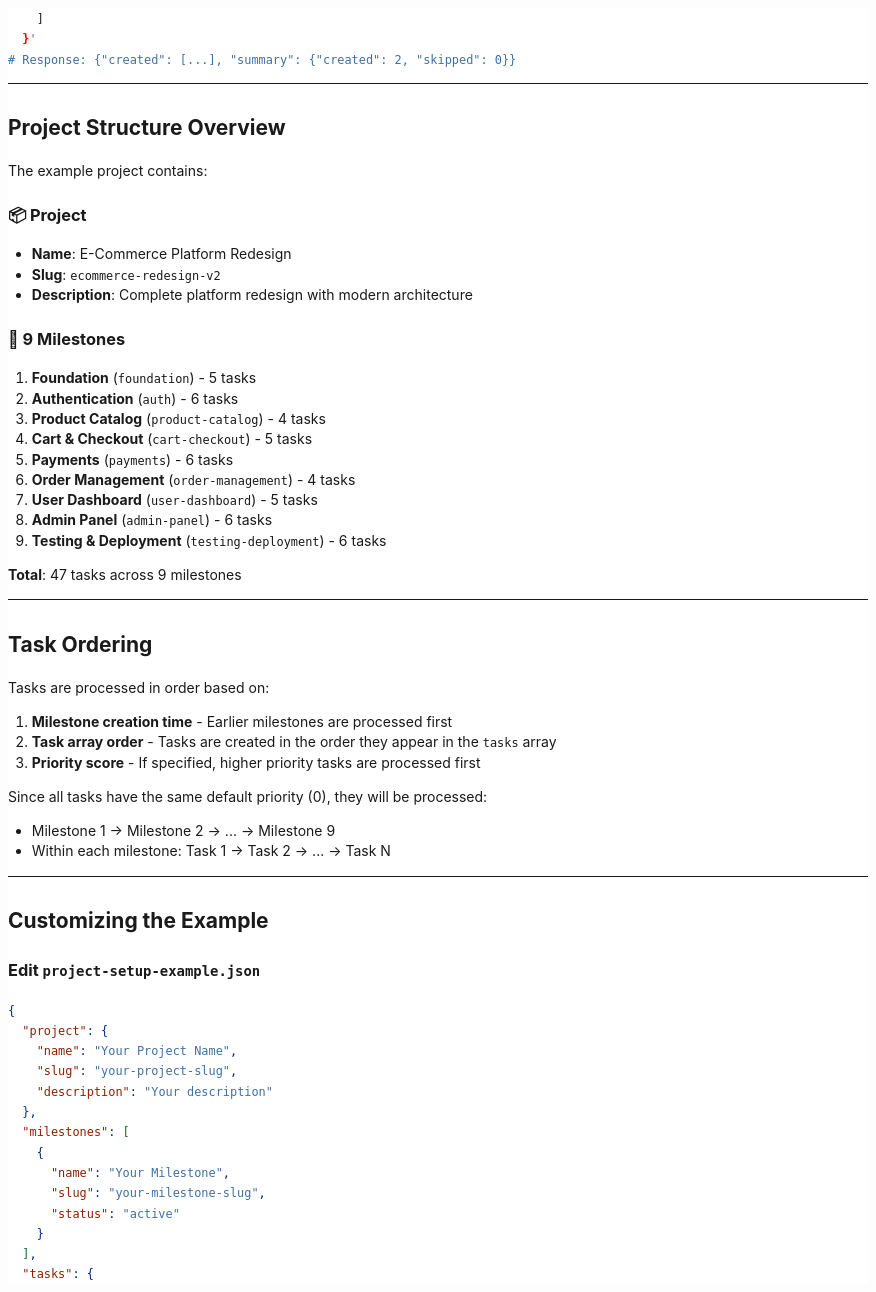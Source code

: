 ```bash
    ]
  }'
# Response: {"created": [...], "summary": {"created": 2, "skipped": 0}}
```

---

## Project Structure Overview

The example project contains:

### 📦 Project
- **Name**: E-Commerce Platform Redesign
- **Slug**: `ecommerce-redesign-v2`
- **Description**: Complete platform redesign with modern architecture

### 🎯 9 Milestones
1. **Foundation** (`foundation`) - 5 tasks
2. **Authentication** (`auth`) - 6 tasks
3. **Product Catalog** (`product-catalog`) - 4 tasks
4. **Cart & Checkout** (`cart-checkout`) - 5 tasks
5. **Payments** (`payments`) - 6 tasks
6. **Order Management** (`order-management`) - 4 tasks
7. **User Dashboard** (`user-dashboard`) - 5 tasks
8. **Admin Panel** (`admin-panel`) - 6 tasks
9. **Testing & Deployment** (`testing-deployment`) - 6 tasks

**Total**: 47 tasks across 9 milestones

---

## Task Ordering

Tasks are processed in order based on:

1. **Milestone creation time** - Earlier milestones are processed first
2. **Task array order** - Tasks are created in the order they appear in the `tasks` array
3. **Priority score** - If specified, higher priority tasks are processed first

Since all tasks have the same default priority (0), they will be processed:
- Milestone 1 → Milestone 2 → ... → Milestone 9
- Within each milestone: Task 1 → Task 2 → ... → Task N

---

## Customizing the Example

### Edit `project-setup-example.json`

```json
{
  "project": {
    "name": "Your Project Name",
    "slug": "your-project-slug",
    "description": "Your description"
  },
  "milestones": [
    {
      "name": "Your Milestone",
      "slug": "your-milestone-slug",
      "status": "active"
    }
  ],
  "tasks": {
```